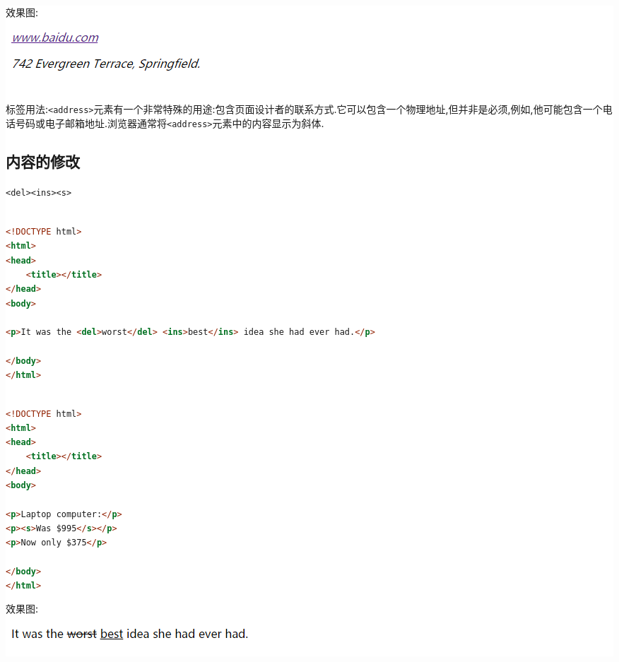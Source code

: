效果图:<br />
![address](HTML标签-文本标签/address.png "address")

标签用法:``<address>``元素有一个非常特殊的用途:包含页面设计者的联系方式.它可以包含一个物理地址,但并非是必须,例如,他可能包含一个电话号码或电子邮箱地址.浏览器通常将``<address>``元素中的内容显示为斜体.

## 内容的修改  
``<del><ins><s>``

``` html

<!DOCTYPE html>
<html>
<head>
    <title></title>
</head>
<body>

<p>It was the <del>worst</del> <ins>best</ins> idea she had ever had.</p>

</body>
</html>

```

``` html

<!DOCTYPE html>
<html>
<head>
    <title></title>
</head>
<body>

<p>Laptop computer:</p>
<p><s>Was $995</s></p>
<p>Now only $375</p>

</body>
</html>

```

效果图:<br />
![insert-and-delete](HTML标签-文本标签/insert-and-delete.png "insert-and-delete")
